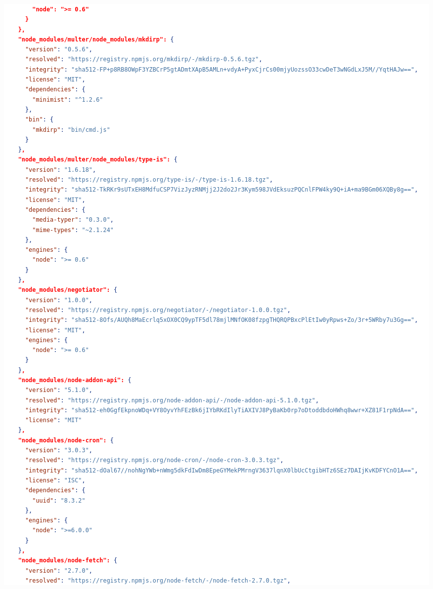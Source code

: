 ```json
        "node": ">= 0.6"
      }
    },
    "node_modules/multer/node_modules/mkdirp": {
      "version": "0.5.6",
      "resolved": "https://registry.npmjs.org/mkdirp/-/mkdirp-0.5.6.tgz",
      "integrity": "sha512-FP+p8RB8OWpF3YZBCrP5gtADmtXApB5AMLn+vdyA+PyxCjrCs00mjyUozssO33cwDeT3wNGdLxJ5M//YqtHAJw==",
      "license": "MIT",
      "dependencies": {
        "minimist": "^1.2.6"
      },
      "bin": {
        "mkdirp": "bin/cmd.js"
      }
    },
    "node_modules/multer/node_modules/type-is": {
      "version": "1.6.18",
      "resolved": "https://registry.npmjs.org/type-is/-/type-is-1.6.18.tgz",
      "integrity": "sha512-TkRKr9sUTxEH8MdfuCSP7VizJyzRNMjj2J2do2Jr3Kym598JVdEksuzPQCnlFPW4ky9Q+iA+ma9BGm06XQBy8g==",
      "license": "MIT",
      "dependencies": {
        "media-typer": "0.3.0",
        "mime-types": "~2.1.24"
      },
      "engines": {
        "node": ">= 0.6"
      }
    },
    "node_modules/negotiator": {
      "version": "1.0.0",
      "resolved": "https://registry.npmjs.org/negotiator/-/negotiator-1.0.0.tgz",
      "integrity": "sha512-8Ofs/AUQh8MaEcrlq5xOX0CQ9ypTF5dl78mjlMNfOK08fzpgTHQRQPBxcPlEtIw0yRpws+Zo/3r+5WRby7u3Gg==",
      "license": "MIT",
      "engines": {
        "node": ">= 0.6"
      }
    },
    "node_modules/node-addon-api": {
      "version": "5.1.0",
      "resolved": "https://registry.npmjs.org/node-addon-api/-/node-addon-api-5.1.0.tgz",
      "integrity": "sha512-eh0GgfEkpnoWDq+VY8OyvYhFEzBk6jIYbRKdIlyTiAXIVJ8PyBaKb0rp7oDtoddbdoHWhq8wwr+XZ81F1rpNdA==",
      "license": "MIT"
    },
    "node_modules/node-cron": {
      "version": "3.0.3",
      "resolved": "https://registry.npmjs.org/node-cron/-/node-cron-3.0.3.tgz",
      "integrity": "sha512-dOal67//nohNgYWb+nWmg5dkFdIwDm8EpeGYMekPMrngV3637lqnX0lbUcCtgibHTz6SEz7DAIjKvKDFYCnO1A==",
      "license": "ISC",
      "dependencies": {
        "uuid": "8.3.2"
      },
      "engines": {
        "node": ">=6.0.0"
      }
    },
    "node_modules/node-fetch": {
      "version": "2.7.0",
      "resolved": "https://registry.npmjs.org/node-fetch/-/node-fetch-2.7.0.tgz",
```